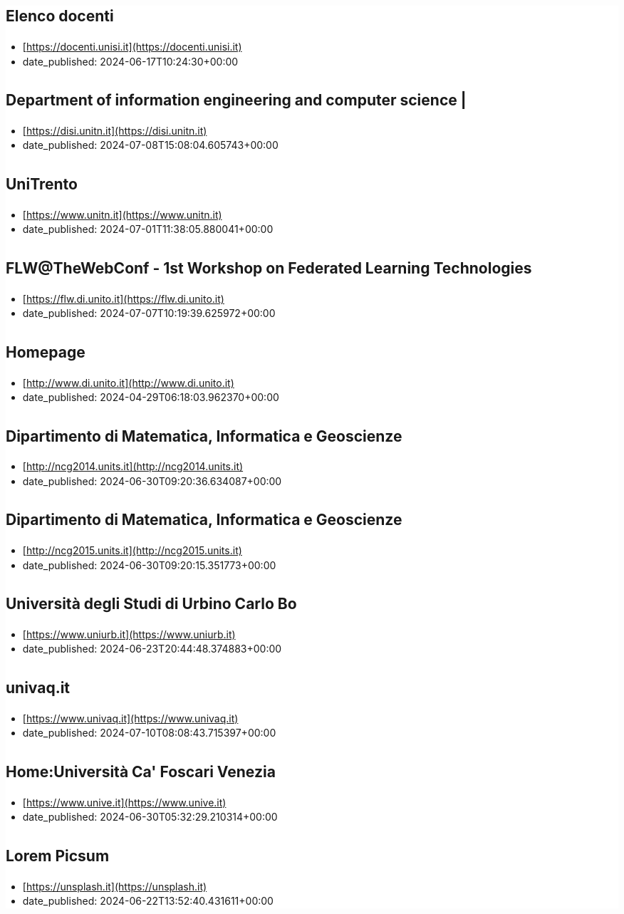 ## Elenco docenti
 - [https://docenti.unisi.it](https://docenti.unisi.it)
 - date_published: 2024-06-17T10:24:30+00:00

 ## Department of information engineering and computer science |
 - [https://disi.unitn.it](https://disi.unitn.it)
 - date_published: 2024-07-08T15:08:04.605743+00:00

 ## UniTrento
 - [https://www.unitn.it](https://www.unitn.it)
 - date_published: 2024-07-01T11:38:05.880041+00:00

 ## FLW@TheWebConf - 1st Workshop on Federated Learning Technologies
 - [https://flw.di.unito.it](https://flw.di.unito.it)
 - date_published: 2024-07-07T10:19:39.625972+00:00

 ## Homepage
 - [http://www.di.unito.it](http://www.di.unito.it)
 - date_published: 2024-04-29T06:18:03.962370+00:00

 ## Dipartimento di Matematica, Informatica e Geoscienze
 - [http://ncg2014.units.it](http://ncg2014.units.it)
 - date_published: 2024-06-30T09:20:36.634087+00:00

 ## Dipartimento di Matematica, Informatica e Geoscienze
 - [http://ncg2015.units.it](http://ncg2015.units.it)
 - date_published: 2024-06-30T09:20:15.351773+00:00

 ## Università degli Studi di Urbino Carlo Bo
 - [https://www.uniurb.it](https://www.uniurb.it)
 - date_published: 2024-06-23T20:44:48.374883+00:00

 ## univaq.it
 - [https://www.univaq.it](https://www.univaq.it)
 - date_published: 2024-07-10T08:08:43.715397+00:00

 ## Home:Università Ca' Foscari Venezia
 - [https://www.unive.it](https://www.unive.it)
 - date_published: 2024-06-30T05:32:29.210314+00:00

 ## Lorem Picsum
 - [https://unsplash.it](https://unsplash.it)
 - date_published: 2024-06-22T13:52:40.431611+00:00
